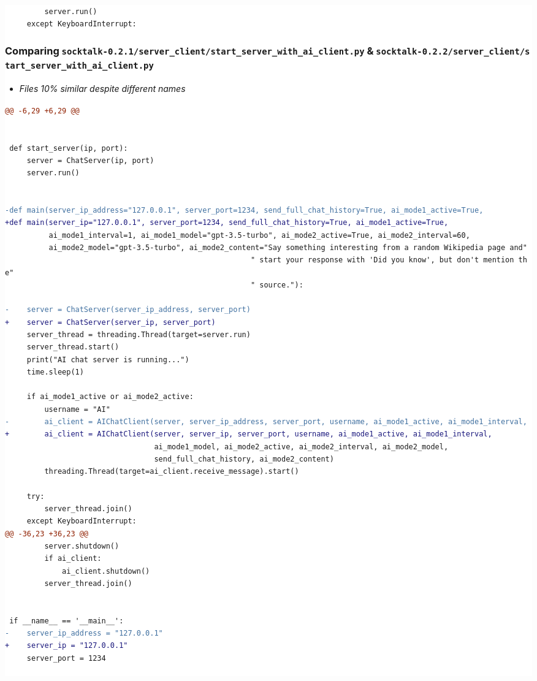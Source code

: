 ```diff
         server.run()
     except KeyboardInterrupt:
```

### Comparing `socktalk-0.2.1/server_client/start_server_with_ai_client.py` & `socktalk-0.2.2/server_client/start_server_with_ai_client.py`

 * *Files 10% similar despite different names*

```diff
@@ -6,29 +6,29 @@
 
 
 def start_server(ip, port):
     server = ChatServer(ip, port)
     server.run()
 
 
-def main(server_ip_address="127.0.0.1", server_port=1234, send_full_chat_history=True, ai_mode1_active=True,
+def main(server_ip="127.0.0.1", server_port=1234, send_full_chat_history=True, ai_mode1_active=True,
          ai_mode1_interval=1, ai_mode1_model="gpt-3.5-turbo", ai_mode2_active=True, ai_mode2_interval=60,
          ai_mode2_model="gpt-3.5-turbo", ai_mode2_content="Say something interesting from a random Wikipedia page and"
                                                        " start your response with 'Did you know', but don't mention the"
                                                        " source."):
 
-    server = ChatServer(server_ip_address, server_port)
+    server = ChatServer(server_ip, server_port)
     server_thread = threading.Thread(target=server.run)
     server_thread.start()
     print("AI chat server is running...")
     time.sleep(1)
 
     if ai_mode1_active or ai_mode2_active:
         username = "AI"
-        ai_client = AIChatClient(server, server_ip_address, server_port, username, ai_mode1_active, ai_mode1_interval,
+        ai_client = AIChatClient(server, server_ip, server_port, username, ai_mode1_active, ai_mode1_interval,
                                  ai_mode1_model, ai_mode2_active, ai_mode2_interval, ai_mode2_model,
                                  send_full_chat_history, ai_mode2_content)
         threading.Thread(target=ai_client.receive_message).start()
 
     try:
         server_thread.join()
     except KeyboardInterrupt:
@@ -36,23 +36,23 @@
         server.shutdown()
         if ai_client:
             ai_client.shutdown()
         server_thread.join()
 
 
 if __name__ == '__main__':
-    server_ip_address = "127.0.0.1"
+    server_ip = "127.0.0.1"
     server_port = 1234
 
```